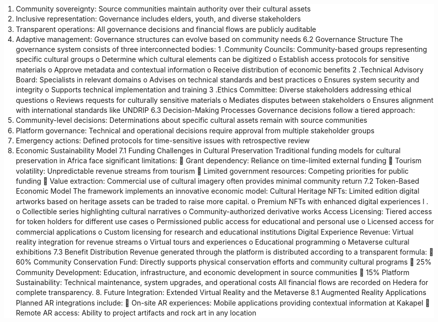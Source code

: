 1. Community sovereignty: Source communities maintain authority over their cultural assets
2. Inclusive representation: Governance includes elders, youth, and diverse stakeholders
3. Transparent operations: All governance decisions and financial flows are publicly auditable
4. Adaptive management: Governance structures can evolve based on community needs
6.2 Governance Structure
The governance system consists of three interconnected bodies:
1 .Community Councils: Community-based groups representing specific
cultural groups
o Determine which cultural elements can be digitized
o Establish access protocols for sensitive materials
o Approve metadata and contextual information
o Receive distribution of economic benefits
2 .Technical Advisory Board: Specialists in relevant domains
o Advises on technical standards and best practices
o Ensures system security and integrity
o Supports technical implementation and training
3 .Ethics Committee: Diverse stakeholders addressing ethical questions
o Reviews requests for culturally sensitive materials
o Mediates disputes between stakeholders
o Ensures alignment with international standards like UNDRIP
6.3 Decision-Making Processes
Governance decisions follow a tiered approach:
1. Community-level decisions: Determinations about specific cultural assets remain with
source communities
2. Platform governance: Technical and operational decisions require approval from multiple
stakeholder groups
3. Emergency actions: Defined protocols for time-sensitive issues with retrospective review
7. Economic Sustainability Model
7.1 Funding Challenges in Cultural Preservation
Traditional funding models for cultural preservation in Africa face significant
limitations:
 Grant dependency: Reliance on time-limited external funding
 Tourism volatility: Unpredictable revenue streams from tourism
 Limited government resources: Competing priorities for public funding
 Value extraction: Commercial use of cultural imagery often provides minimal community
return
7.2 Token-Based Economic Model
The framework implements an innovative economic model:
Cultural Heritage NFTs: Limited edition digital artworks based on heritage
assets can be traded to raise more capital. o Premium NFTs with enhanced digital experiences l . o Collectible series highlighting cultural narratives
o Community-authorized derivative works
Access Licensing: Tiered access for token holders for different use cases
o Permissioned public access for educational and personal use
o Licensed access for commercial applications
o Custom licensing for research and educational institutions
Digital Experience Revenue: Virtual reality integration for revenue streams
o Virtual tours and experiences
o Educational programming
o Metaverse cultural exhibitions
7.3 Benefit Distribution
Revenue generated through the platform is distributed according to a transparent
formula:  60% Community Conservation Fund: Directly supports physical conservation efforts and
community cultural programs  25% Community Development: Education, infrastructure, and economic development in
source communities  15% Platform Sustainability: Technical maintenance, system upgrades, and operational costs
All financial flows are recorded on Hedera for complete transparency. 8. Future Integration: Extended Virtual
Reality and the Metaverse
8.1 Augmented Reality Applications
Planned AR integrations include:  On-site AR experiences: Mobile applications providing contextual information at Kakapel  Remote AR access: Ability to project artifacts and rock art in any location